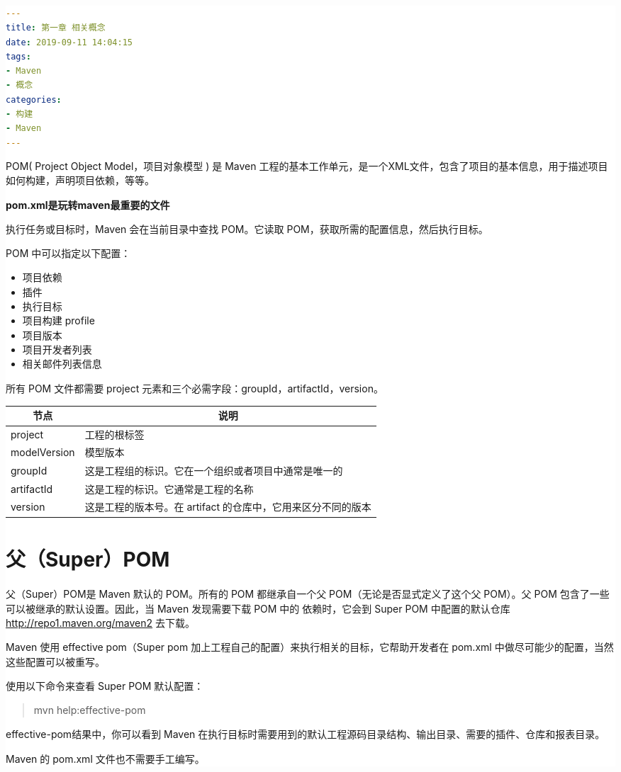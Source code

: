 ```yaml
---
title: 第一章 相关概念
date: 2019-09-11 14:04:15
tags:
- Maven
- 概念
categories:
- 构建
- Maven
---
```


POM( Project Object Model，项目对象模型 ) 是 Maven 工程的基本工作单元，是一个XML文件，包含了项目的基本信息，用于描述项目如何构建，声明项目依赖，等等。

**pom.xml是玩转maven最重要的文件**

执行任务或目标时，Maven 会在当前目录中查找 POM。它读取 POM，获取所需的配置信息，然后执行目标。

POM 中可以指定以下配置：
- 项目依赖
- 插件
- 执行目标
- 项目构建 profile
- 项目版本
- 项目开发者列表
- 相关邮件列表信息

所有 POM 文件都需要 project 元素和三个必需字段：groupId，artifactId，version。

|节点|说明|
|----|----|
|project|工程的根标签|
|modelVersion|模型版本|
|groupId|这是工程组的标识。它在一个组织或者项目中通常是唯一的|
|artifactId|这是工程的标识。它通常是工程的名称|
|version|这是工程的版本号。在 artifact 的仓库中，它用来区分不同的版本|

# 父（Super）POM
父（Super）POM是 Maven 默认的 POM。所有的 POM 都继承自一个父 POM（无论是否显式定义了这个父 POM）。父 POM 包含了一些可以被继承的默认设置。因此，当 Maven 发现需要下载 POM 中的 依赖时，它会到 Super POM 中配置的默认仓库 http://repo1.maven.org/maven2 去下载。

Maven 使用 effective pom（Super pom 加上工程自己的配置）来执行相关的目标，它帮助开发者在 pom.xml 中做尽可能少的配置，当然这些配置可以被重写。

使用以下命令来查看 Super POM 默认配置：
> mvn help:effective-pom

effective-pom结果中，你可以看到 Maven 在执行目标时需要用到的默认工程源码目录结构、输出目录、需要的插件、仓库和报表目录。

Maven 的 pom.xml 文件也不需要手工编写。
